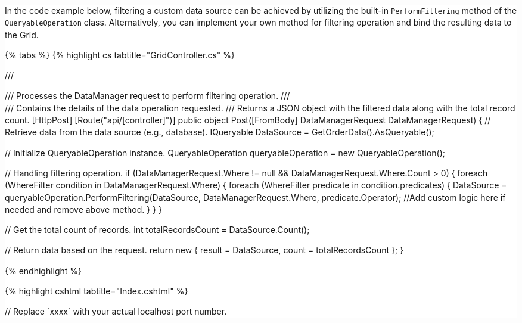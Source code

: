 In the code example below, filtering a custom data source can be achieved by utilizing the built-in `PerformFiltering` method of the `QueryableOperation` class. Alternatively, you can implement your own method for filtering operation and bind the resulting data to the Grid.

{% tabs %}
{% highlight cs tabtitle="GridController.cs" %}

/// <summary>
/// Processes the DataManager request to perform filtering operation.
/// </summary>
/// <param name="DataManagerRequest">Contains the details of the data operation requested.</param>
/// <returns>Returns a JSON object with the filtered data along with the total record count.</returns>
[HttpPost]
[Route("api/[controller]")]
public object Post([FromBody] DataManagerRequest DataManagerRequest) 
{
  // Retrieve data from the data source (e.g., database).
  IQueryable<Orders> DataSource = GetOrderData().AsQueryable();

  // Initialize QueryableOperation instance.
  QueryableOperation queryableOperation = new QueryableOperation();

  // Handling filtering operation.
  if (DataManagerRequest.Where != null && DataManagerRequest.Where.Count > 0) 
  {
    foreach (WhereFilter condition in DataManagerRequest.Where) 
    {
      foreach (WhereFilter predicate in condition.predicates) 
      {
        DataSource = queryableOperation.PerformFiltering(DataSource, DataManagerRequest.Where, predicate.Operator);
        //Add custom logic here if needed and remove above method.
      }
    }
  }

  // Get the total count of records.
  int totalRecordsCount = DataSource.Count();

  // Return data based on the request.
  return new { result = DataSource, count = totalRecordsCount };
}

{% endhighlight %}

{% highlight cshtml tabtitle="Index.cshtml" %}

<ejs-grid id="Grid" allowFiltering="true" height="348">
  <e-data-manager url="https://localhost:xxxx/api/Grid" adaptor="UrlAdaptor"></e-data-manager> // Replace `xxxx` with your actual localhost port number.
  <e-grid-columns>
    <e-grid-column field='OrderID' headerText='Order ID' width='120' textAlign='Right'></e-grid-column>
    <e-grid-column field='CustomerID' headerText='Customer ID' width='160'></e-grid-column>
    <e-grid-column field='EmployeeID' headerText='Employee ID' width='160' textAlign='Right'></e-grid-column>
    <e-grid-column field='Freight' headerText='Freight' format="C2" width='160' textAlign='Right'></e-grid-column>
    <e-grid-column field='ShipCity' headerText='Ship City' width='150'></e-grid-column>
  </e-grid-columns>
</ejs-grid>

<script>
class CustomAdaptor extends ej.data.UrlAdaptor {
	processResponse(data, ds, query, xhr, request, changes) {
		const original = super.processResponse(data, ds, query, xhr, request, changes);
		return original;
	}